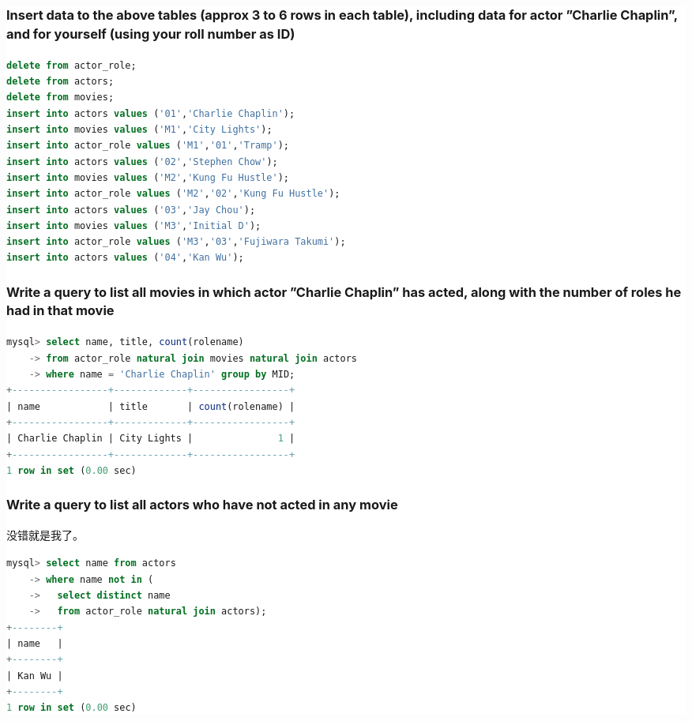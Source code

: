 ### Insert data to the above tables (approx 3 to 6 rows in each table), including data for actor ”Charlie Chaplin”, and for yourself (using your roll number as ID)

```sql
delete from actor_role;
delete from actors;
delete from movies;
insert into actors values ('01','Charlie Chaplin');
insert into movies values ('M1','City Lights');
insert into actor_role values ('M1','01','Tramp');
insert into actors values ('02','Stephen Chow');
insert into movies values ('M2','Kung Fu Hustle');
insert into actor_role values ('M2','02','Kung Fu Hustle');
insert into actors values ('03','Jay Chou');
insert into movies values ('M3','Initial D');
insert into actor_role values ('M3','03','Fujiwara Takumi');
insert into actors values ('04','Kan Wu');
```

### Write a query to list all movies in which actor ”Charlie Chaplin” has acted, along with the number of roles he had in that movie

```sql
mysql> select name, title, count(rolename)
    -> from actor_role natural join movies natural join actors
    -> where name = 'Charlie Chaplin' group by MID;
+-----------------+-------------+-----------------+
| name            | title       | count(rolename) |
+-----------------+-------------+-----------------+
| Charlie Chaplin | City Lights |               1 |
+-----------------+-------------+-----------------+
1 row in set (0.00 sec)
```

### Write a query to list all actors who have not acted in any movie

没错就是我了。

```sql
mysql> select name from actors
    -> where name not in (
    ->   select distinct name
    ->   from actor_role natural join actors);
+--------+
| name   |
+--------+
| Kan Wu |
+--------+
1 row in set (0.00 sec)
```
